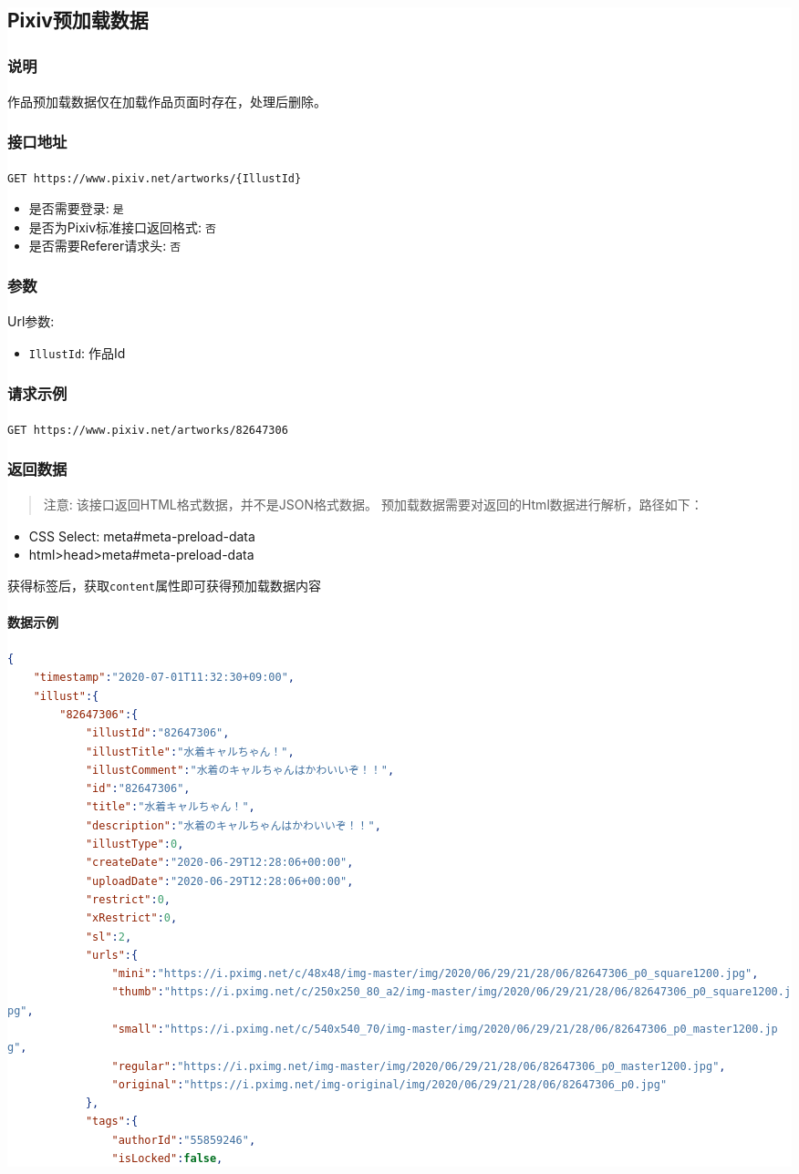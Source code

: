 ## Pixiv预加载数据 ##
### 说明 ###
作品预加载数据仅在加载作品页面时存在，处理后删除。
### 接口地址 ###
```
GET https://www.pixiv.net/artworks/{IllustId}
```

- 是否需要登录: `是`
- 是否为Pixiv标准接口返回格式: `否`
- 是否需要Referer请求头: `否`

### 参数 ###
Url参数:
- `IllustId`: 作品Id

### 请求示例 ###
```
GET https://www.pixiv.net/artworks/82647306
```

### 返回数据 ###
> 注意: 该接口返回HTML格式数据，并不是JSON格式数据。
预加载数据需要对返回的Html数据进行解析，路径如下：
- CSS Select: meta#meta-preload-data
- html>head>meta#meta-preload-data

获得标签后，获取`content`属性即可获得预加载数据内容

#### 数据示例 ####
```json
{
    "timestamp":"2020-07-01T11:32:30+09:00",
    "illust":{
        "82647306":{
            "illustId":"82647306",
            "illustTitle":"水着キャルちゃん！",
            "illustComment":"水着のキャルちゃんはかわいいぞ！！",
            "id":"82647306",
            "title":"水着キャルちゃん！",
            "description":"水着のキャルちゃんはかわいいぞ！！",
            "illustType":0,
            "createDate":"2020-06-29T12:28:06+00:00",
            "uploadDate":"2020-06-29T12:28:06+00:00",
            "restrict":0,
            "xRestrict":0,
            "sl":2,
            "urls":{
                "mini":"https://i.pximg.net/c/48x48/img-master/img/2020/06/29/21/28/06/82647306_p0_square1200.jpg",
                "thumb":"https://i.pximg.net/c/250x250_80_a2/img-master/img/2020/06/29/21/28/06/82647306_p0_square1200.jpg",
                "small":"https://i.pximg.net/c/540x540_70/img-master/img/2020/06/29/21/28/06/82647306_p0_master1200.jpg",
                "regular":"https://i.pximg.net/img-master/img/2020/06/29/21/28/06/82647306_p0_master1200.jpg",
                "original":"https://i.pximg.net/img-original/img/2020/06/29/21/28/06/82647306_p0.jpg"
            },
            "tags":{
                "authorId":"55859246",
                "isLocked":false,
```